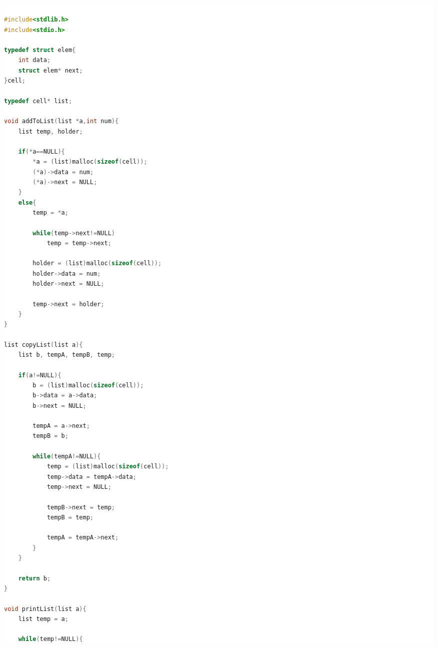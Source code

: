 ```C

#include<stdlib.h>
#include<stdio.h>

typedef struct elem{
	int data;
	struct elem* next;
}cell;

typedef cell* list;

void addToList(list *a,int num){
	list temp, holder;

	if(*a==NULL){
		*a = (list)malloc(sizeof(cell));
		(*a)->data = num;
		(*a)->next = NULL;
	}
	else{
		temp = *a;

		while(temp->next!=NULL)
			temp = temp->next;

		holder = (list)malloc(sizeof(cell));
		holder->data = num;
		holder->next = NULL;

		temp->next = holder;
	}
}

list copyList(list a){
	list b, tempA, tempB, temp;

	if(a!=NULL){
		b = (list)malloc(sizeof(cell));
		b->data = a->data;
		b->next = NULL;

		tempA = a->next;
		tempB = b;

		while(tempA!=NULL){
			temp = (list)malloc(sizeof(cell));
			temp->data = tempA->data;
			temp->next = NULL;

			tempB->next = temp;
			tempB = temp;

			tempA = tempA->next;
		}
	}

	return b;
}

void printList(list a){
	list temp = a;

	while(temp!=NULL){
```